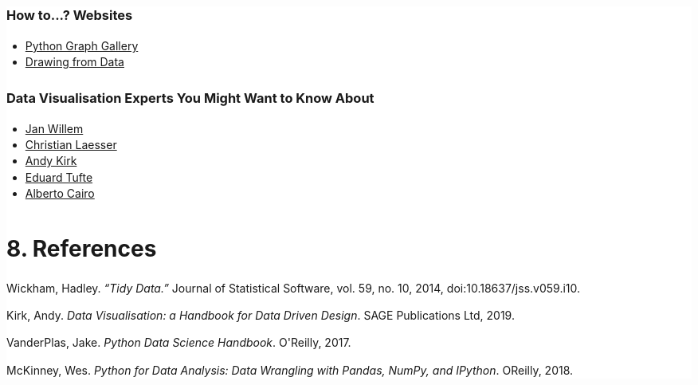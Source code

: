 ### How to...? Websites
- [Python Graph Gallery](https://python-graph-gallery.com/)
- [Drawing from Data](https://www.drawingfromdata.com)

### Data Visualisation Experts You Might Want to Know About
- [Jan Willem](http://tulpinteractive.com/)
- [Christian Laesser](https://christianlaesser.com/)
- [Andy Kirk](https://www.visualisingdata.com/)
- [Eduard Tufte](https://www.edwardtufte.com/tufte/)
- [Alberto Cairo](http://albertocairo.com/)

# 8. References

Wickham, Hadley. _“Tidy Data.”_ Journal of Statistical Software, vol. 59, no. 10, 2014, doi:10.18637/jss.v059.i10.

Kirk, Andy. _Data Visualisation: a Handbook for Data Driven Design_. SAGE Publications Ltd, 2019.

VanderPlas, Jake. _Python Data Science Handbook_. O'Reilly, 2017.

McKinney, Wes. _Python for Data Analysis: Data Wrangling with Pandas, NumPy, and IPython_. OReilly, 2018.
